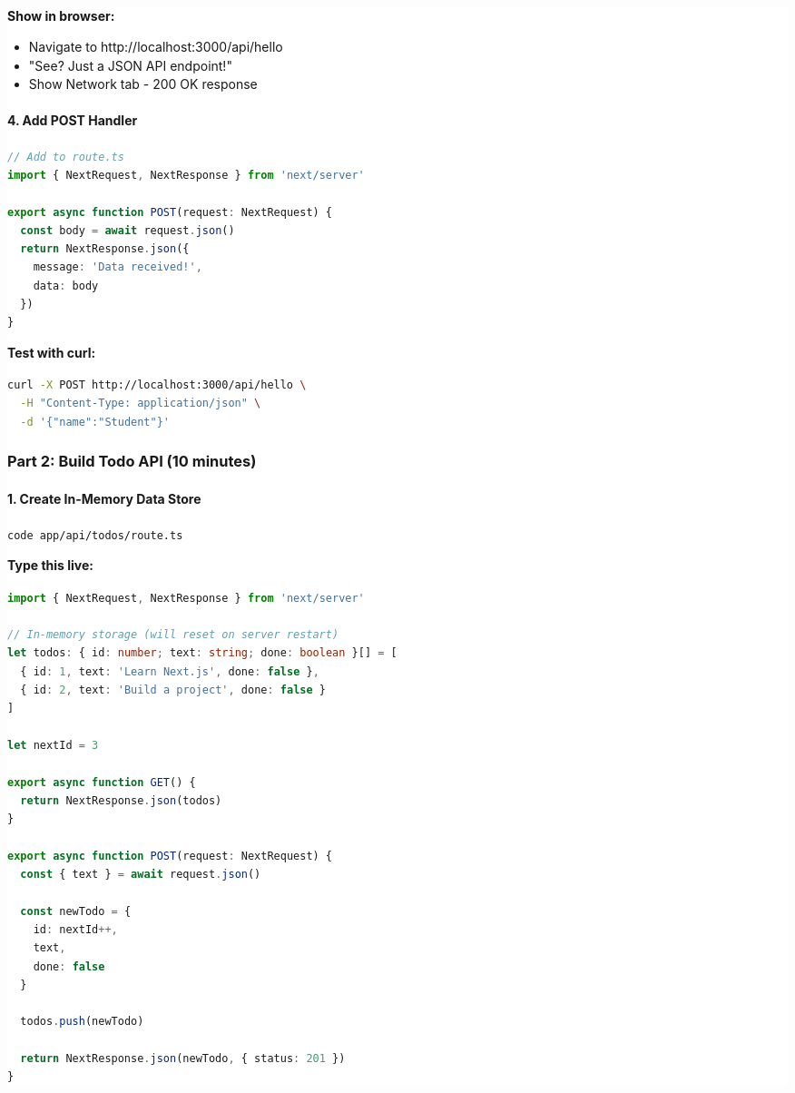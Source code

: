 **Show in browser:**
- Navigate to http://localhost:3000/api/hello
- "See? Just a JSON API endpoint!"
- Show Network tab - 200 OK response

#### 4. Add POST Handler
```typescript
// Add to route.ts
import { NextRequest, NextResponse } from 'next/server'

export async function POST(request: NextRequest) {
  const body = await request.json()
  return NextResponse.json({ 
    message: 'Data received!',
    data: body
  })
}
```

**Test with curl:**
```bash
curl -X POST http://localhost:3000/api/hello \
  -H "Content-Type: application/json" \
  -d '{"name":"Student"}'
```

### Part 2: Build Todo API (10 minutes)

#### 1. Create In-Memory Data Store
```bash
code app/api/todos/route.ts
```

**Type this live:**
```typescript
import { NextRequest, NextResponse } from 'next/server'

// In-memory storage (will reset on server restart)
let todos: { id: number; text: string; done: boolean }[] = [
  { id: 1, text: 'Learn Next.js', done: false },
  { id: 2, text: 'Build a project', done: false }
]

let nextId = 3

export async function GET() {
  return NextResponse.json(todos)
}

export async function POST(request: NextRequest) {
  const { text } = await request.json()
  
  const newTodo = {
    id: nextId++,
    text,
    done: false
  }
  
  todos.push(newTodo)
  
  return NextResponse.json(newTodo, { status: 201 })
}
```
